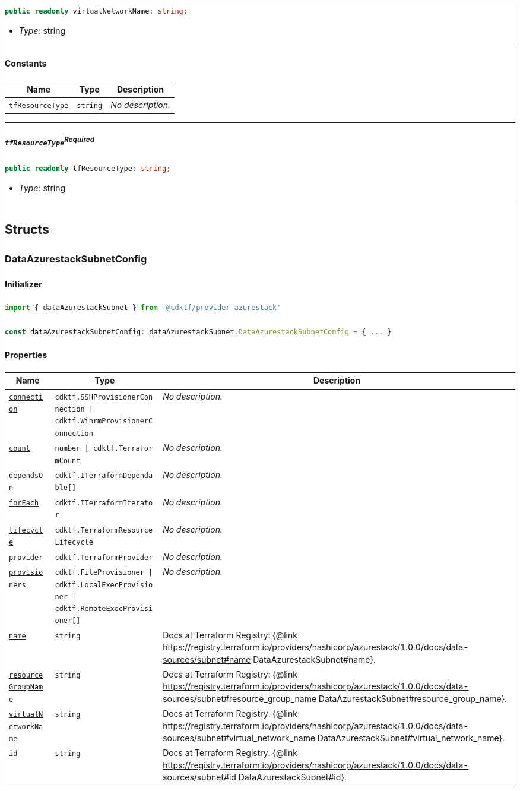 ```typescript
public readonly virtualNetworkName: string;
```

- *Type:* string

---

#### Constants <a name="Constants" id="Constants"></a>

| **Name** | **Type** | **Description** |
| --- | --- | --- |
| <code><a href="#@cdktf/provider-azurestack.dataAzurestackSubnet.DataAzurestackSubnet.property.tfResourceType">tfResourceType</a></code> | <code>string</code> | *No description.* |

---

##### `tfResourceType`<sup>Required</sup> <a name="tfResourceType" id="@cdktf/provider-azurestack.dataAzurestackSubnet.DataAzurestackSubnet.property.tfResourceType"></a>

```typescript
public readonly tfResourceType: string;
```

- *Type:* string

---

## Structs <a name="Structs" id="Structs"></a>

### DataAzurestackSubnetConfig <a name="DataAzurestackSubnetConfig" id="@cdktf/provider-azurestack.dataAzurestackSubnet.DataAzurestackSubnetConfig"></a>

#### Initializer <a name="Initializer" id="@cdktf/provider-azurestack.dataAzurestackSubnet.DataAzurestackSubnetConfig.Initializer"></a>

```typescript
import { dataAzurestackSubnet } from '@cdktf/provider-azurestack'

const dataAzurestackSubnetConfig: dataAzurestackSubnet.DataAzurestackSubnetConfig = { ... }
```

#### Properties <a name="Properties" id="Properties"></a>

| **Name** | **Type** | **Description** |
| --- | --- | --- |
| <code><a href="#@cdktf/provider-azurestack.dataAzurestackSubnet.DataAzurestackSubnetConfig.property.connection">connection</a></code> | <code>cdktf.SSHProvisionerConnection \| cdktf.WinrmProvisionerConnection</code> | *No description.* |
| <code><a href="#@cdktf/provider-azurestack.dataAzurestackSubnet.DataAzurestackSubnetConfig.property.count">count</a></code> | <code>number \| cdktf.TerraformCount</code> | *No description.* |
| <code><a href="#@cdktf/provider-azurestack.dataAzurestackSubnet.DataAzurestackSubnetConfig.property.dependsOn">dependsOn</a></code> | <code>cdktf.ITerraformDependable[]</code> | *No description.* |
| <code><a href="#@cdktf/provider-azurestack.dataAzurestackSubnet.DataAzurestackSubnetConfig.property.forEach">forEach</a></code> | <code>cdktf.ITerraformIterator</code> | *No description.* |
| <code><a href="#@cdktf/provider-azurestack.dataAzurestackSubnet.DataAzurestackSubnetConfig.property.lifecycle">lifecycle</a></code> | <code>cdktf.TerraformResourceLifecycle</code> | *No description.* |
| <code><a href="#@cdktf/provider-azurestack.dataAzurestackSubnet.DataAzurestackSubnetConfig.property.provider">provider</a></code> | <code>cdktf.TerraformProvider</code> | *No description.* |
| <code><a href="#@cdktf/provider-azurestack.dataAzurestackSubnet.DataAzurestackSubnetConfig.property.provisioners">provisioners</a></code> | <code>cdktf.FileProvisioner \| cdktf.LocalExecProvisioner \| cdktf.RemoteExecProvisioner[]</code> | *No description.* |
| <code><a href="#@cdktf/provider-azurestack.dataAzurestackSubnet.DataAzurestackSubnetConfig.property.name">name</a></code> | <code>string</code> | Docs at Terraform Registry: {@link https://registry.terraform.io/providers/hashicorp/azurestack/1.0.0/docs/data-sources/subnet#name DataAzurestackSubnet#name}. |
| <code><a href="#@cdktf/provider-azurestack.dataAzurestackSubnet.DataAzurestackSubnetConfig.property.resourceGroupName">resourceGroupName</a></code> | <code>string</code> | Docs at Terraform Registry: {@link https://registry.terraform.io/providers/hashicorp/azurestack/1.0.0/docs/data-sources/subnet#resource_group_name DataAzurestackSubnet#resource_group_name}. |
| <code><a href="#@cdktf/provider-azurestack.dataAzurestackSubnet.DataAzurestackSubnetConfig.property.virtualNetworkName">virtualNetworkName</a></code> | <code>string</code> | Docs at Terraform Registry: {@link https://registry.terraform.io/providers/hashicorp/azurestack/1.0.0/docs/data-sources/subnet#virtual_network_name DataAzurestackSubnet#virtual_network_name}. |
| <code><a href="#@cdktf/provider-azurestack.dataAzurestackSubnet.DataAzurestackSubnetConfig.property.id">id</a></code> | <code>string</code> | Docs at Terraform Registry: {@link https://registry.terraform.io/providers/hashicorp/azurestack/1.0.0/docs/data-sources/subnet#id DataAzurestackSubnet#id}. |